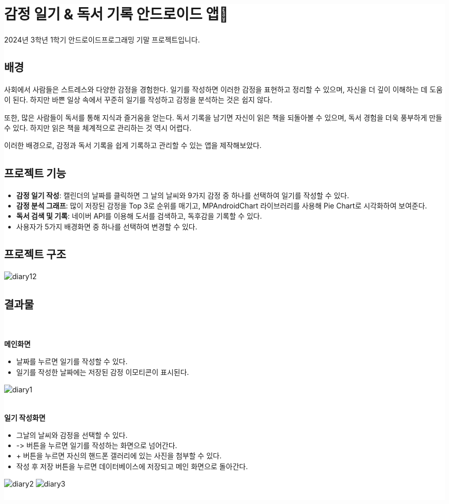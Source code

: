 # 감정 일기 & 독서 기록 안드로이드 앱🦔
2024년 3학년 1학기 안드로이드프로그래밍 기말 프로젝트입니다.

## 배경

사회에서 사람들은 스트레스와 다양한 감정을 경험한다. 일기를 작성하면 이러한 감정을 표현하고 정리할 수 있으며, 자신을 더 깊이 이해하는 데 도움이 된다. 하지만 바쁜 일상 속에서 꾸준히 일기를 작성하고 감정을 분석하는 것은 쉽지 않다.

또한, 많은 사람들이 독서를 통해 지식과 즐거움을 얻는다. 독서 기록을 남기면 자신이 읽은 책을 되돌아볼 수 있으며, 독서 경험을 더욱 풍부하게 만들 수 있다. 하지만 읽은 책을 체계적으로 관리하는 것 역시 어렵다.

이러한 배경으로, 감정과 독서 기록을 쉽게 기록하고 관리할 수 있는 앱을 제작해보았다.


## 프로젝트 기능
- **감정 일기 작성**: 캘린더의 날짜를 클릭하면 그 날의 날씨와 9가지 감정 중 하나를 선택하여 일기를 작성할 수 있다.
- **감정 분석 그래프**: 많이 저장된 감정을 Top 3로 순위를 매기고, MPAndroidChart 라이브러리를 사용해 Pie Chart로 시각화하여 보여준다.
- **독서 검색 및 기록**: 네이버 API를 이용해 도서를 검색하고, 독후감을 기록할 수 있다.
- 사용자가 5가지 배경화면 중 하나를 선택하여 변경할 수 있다.

## 프로젝트 구조
<img src="https://github.com/ZUZ1H3/Android-Diary-Project/assets/147241368/1e632352-f25e-44b0-b149-6a4c91201d5a" alt="diary12" width="600">

## 결과물

<br/>


**메인화면**
- 날짜를 누르면 일기를 작성할 수 있다.
- 일기를 작성한 날짜에는 저장된 감정 이모티콘이 표시된다.



<img src="https://github.com/ZUZ1H3/Android-Diary-Project/assets/147241368/7600d814-10b5-427e-af17-7719c30e5107" alt="diary1" height="600">

<br/>
<br/>

**일기 작성화면**
- 그날의 날씨와 감정을 선택할 수 있다.
- -> 버튼을 누르면 일기를 작성하는 화면으로 넘어간다.
- \+ 버튼을 누르면 자신의 핸드폰 갤러리에 있는 사진을 첨부할 수 있다.
- 작성 후 저장 버튼을 누르면 데이터베이스에 저장되고 메인 화면으로 돌아간다.

<img src="https://github.com/ZUZ1H3/Android-Diary-Project/assets/147241368/af7cb61d-f94f-4594-afbe-5de17253ec0a" alt="diary2" style="height: 600px;">
<img src="https://github.com/ZUZ1H3/Android-Diary-Project/assets/147241368/2c1b9bff-9ff8-409e-8691-37b15d495148" alt="diary3" style="height: 600px;">


<br/>
<br/>
